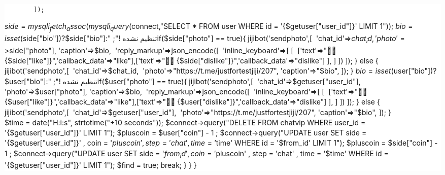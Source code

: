     		]);	
‏$side = mysqli_fetch_assoc(mysqli_query($connect,"SELECT * FROM user WHERE id = '{$getuser["user_id"]}' LIMIT 1"));
‏$bio = isset($side["bio"])?$side["bio"]:"تنظیم نشده !";
‏if($side["photo"] == true){
‏jijibot('sendphoto',[
‏	'chat_id'=>$chat_id,
‏	'photo'=>$side["photo"],
‏'caption'=>$bio,
‏	'reply_markup'=>json_encode([
‏    'inline_keyboard'=>[
			[
‏	['text'=>"👍🏻 {$side["like"]}",'callback_data'=>"like"],['text'=>"👎🏻 {$side["dislike"]}",'callback_data'=>"dislike"]
	],
              ]
        ])
]);
}
‏else
{	
‏jijibot('sendphoto',[
‏	'chat_id'=>$chat_id,
‏	'photo'=>"https://t.me/justfortestjiji/207",
‏'caption'=>"$bio",
]);
}
‏$bio = isset($user["bio"])?$user["bio"]:"تنظیم نشده !";
‏if($user["photo"] == true){
‏jijibot('sendphoto',[
‏	'chat_id'=>$getuser["user_id"],
‏	'photo'=>$user["photo"],
‏'caption'=>$bio,
‏	'reply_markup'=>json_encode([
‏    'inline_keyboard'=>[
			[
‏	['text'=>"👍🏻 {$user["like"]}",'callback_data'=>"like"],['text'=>"👎🏻 {$user["dislike"]}",'callback_data'=>"dislike"]
	],
              ]
        ])
]);
}
‏else
{
‏jijibot('sendphoto',[
‏	'chat_id'=>$getuser["user_id"],
‏	'photo'=>"https://t.me/justfortestjiji/207",
‏'caption'=>"$bio",
]);
}	
‏$time = date("H:i:s", strtotime("+10 seconds"));
‏$connect->query("DELETE FROM chatvip WHERE user_id = '{$getuser["user_id"]}' LIMIT 1");
‏$pluscoin = $user["coin"] - 1 ;
‏$connect->query("UPDATE user SET side = '{$getuser["user_id"]}' , coin = '$pluscoin' , step = 'chat' , time = '$time' WHERE id = '$from_id' LIMIT 1");	
‏$pluscoin = $side["coin"] - 1 ;
‏$connect->query("UPDATE user SET side = '$from_id' , coin = '$pluscoin' , step = 'chat' , time = '$time' WHERE id = '{$getuser["user_id"]}' LIMIT 1");
‏$find = true;
‏break;
}
}
}